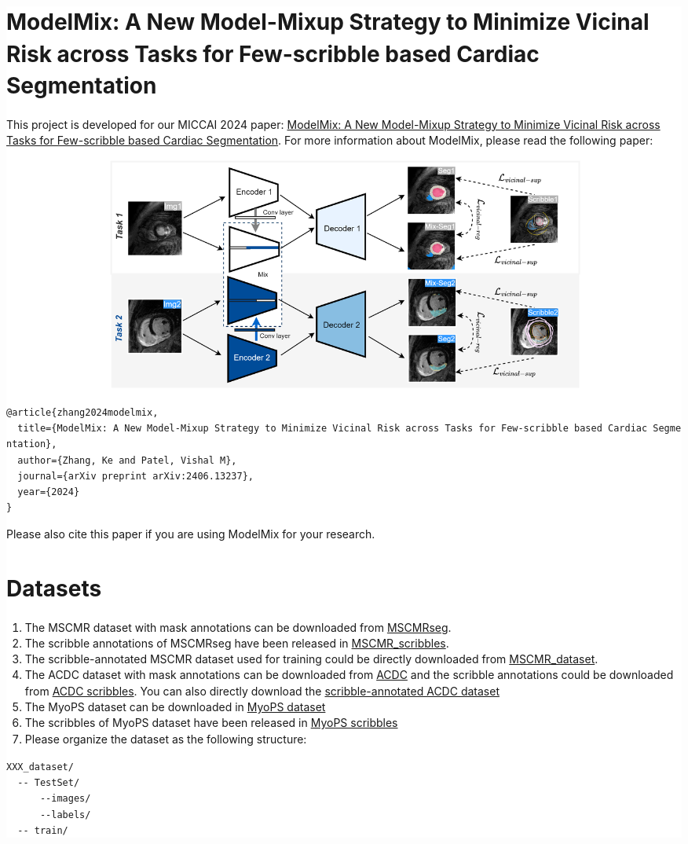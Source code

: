 # ModelMix: A New Model-Mixup Strategy to Minimize Vicinal Risk across Tasks for Few-scribble based Cardiac Segmentation
This project is developed for our MICCAI 2024 paper: [ModelMix: A New Model-Mixup Strategy to Minimize Vicinal Risk across Tasks for Few-scribble based Cardiac Segmentation](https://arxiv.org/abs/2406.13237).  For more information about ModelMix, please read the following paper:

<div align=center><img src="ModelMix.png" width="70%"></div>

```
@article{zhang2024modelmix,
  title={ModelMix: A New Model-Mixup Strategy to Minimize Vicinal Risk across Tasks for Few-scribble based Cardiac Segmentation},
  author={Zhang, Ke and Patel, Vishal M},
  journal={arXiv preprint arXiv:2406.13237},
  year={2024}
}
```
Please also cite this paper if you are using ModelMix for your research.

# Datasets
1. The MSCMR dataset with mask annotations can be downloaded from [MSCMRseg](https://zmiclab.github.io/zxh/0/mscmrseg19/data.html).
2. The scribble annotations of MSCMRseg have been released in [MSCMR_scribbles](https://github.com/BWGZK/CycleMix/tree/main/MSCMR_scribbles). 
3. The scribble-annotated MSCMR dataset used for training could be directly downloaded from [MSCMR_dataset](https://github.com/BWGZK/CycleMix/tree/main/MSCMR_dataset). 
4. The ACDC dataset with mask annotations can be downloaded from [ACDC](https://www.creatis.insa-lyon.fr/Challenge/acdc/) and the scribble annotations could be downloaded from [ACDC scribbles](https://vios-s.github.io/multiscale-adversarial-attention-gates/data). You can also directly download the [scribble-annotated ACDC dataset](https://github.com/BWGZK/ModelMix/tree/main/ACDC_dataset)
5. The MyoPS dataset can be downloaded in [MyoPS dataset](https://zmiclab.github.io/zxh/0/myops20/)
6. The scribbles of MyoPS dataset have been released in [MyoPS scribbles](https://github.com/BWGZK/ModelMix/tree/main/MyoPS_scribbles)
8.   Please organize the dataset as the following structure:
```
XXX_dataset/
  -- TestSet/
      --images/
      --labels/
  -- train/
```